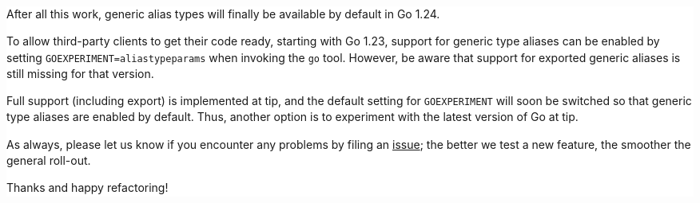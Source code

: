 After all this work, generic alias types will finally be available by default in Go 1.24.

To allow third-party clients to get their code ready, starting with
Go 1.23, support for generic type aliases can be enabled by setting
`GOEXPERIMENT=aliastypeparams` when invoking the `go` tool.
However, be aware that support for exported generic aliases is still
missing for that version.

Full support (including export) is implemented at tip, and the default
setting for `GOEXPERIMENT` will soon be switched so that generic type
aliases are enabled by default.
Thus, another option is to experiment with the latest version of Go
at tip.

As always, please let us know if you encounter any problems by filing an
[issue](/issue/new);
the better we test a new feature, the smoother the general roll-out.

Thanks and happy refactoring!
